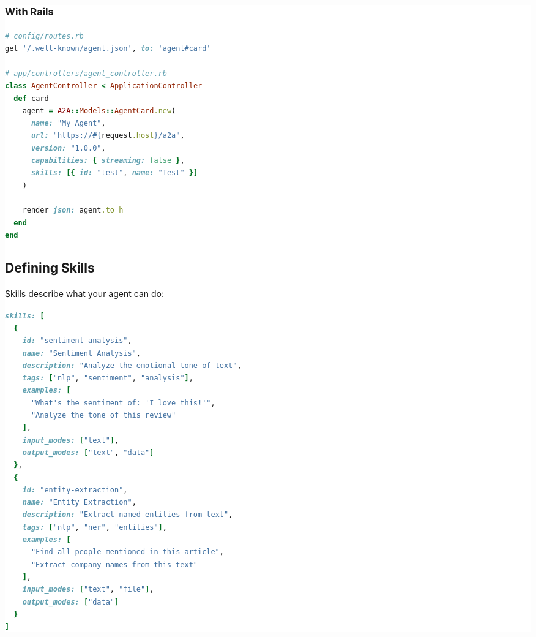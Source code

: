 ### With Rails

```ruby
# config/routes.rb
get '/.well-known/agent.json', to: 'agent#card'

# app/controllers/agent_controller.rb
class AgentController < ApplicationController
  def card
    agent = A2A::Models::AgentCard.new(
      name: "My Agent",
      url: "https://#{request.host}/a2a",
      version: "1.0.0",
      capabilities: { streaming: false },
      skills: [{ id: "test", name: "Test" }]
    )

    render json: agent.to_h
  end
end
```

## Defining Skills

Skills describe what your agent can do:

```ruby
skills: [
  {
    id: "sentiment-analysis",
    name: "Sentiment Analysis",
    description: "Analyze the emotional tone of text",
    tags: ["nlp", "sentiment", "analysis"],
    examples: [
      "What's the sentiment of: 'I love this!'",
      "Analyze the tone of this review"
    ],
    input_modes: ["text"],
    output_modes: ["text", "data"]
  },
  {
    id: "entity-extraction",
    name: "Entity Extraction",
    description: "Extract named entities from text",
    tags: ["nlp", "ner", "entities"],
    examples: [
      "Find all people mentioned in this article",
      "Extract company names from this text"
    ],
    input_modes: ["text", "file"],
    output_modes: ["data"]
  }
]
```

